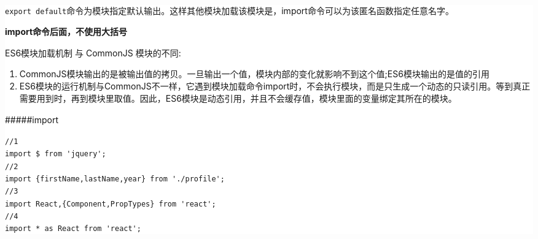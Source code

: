 `export default`命令为模块指定默认输出。这样其他模块加载该模块是，import命令可以为该匿名函数指定任意名字。

**import命令后面，不使用大括号**

ES6模块加载机制 与 CommonJS 模块的不同:

1. CommonJS模块输出的是被输出值的拷贝。一旦输出一个值，模块内部的变化就影响不到这个值;ES6模块输出的是值的引用
2. ES6模块的运行机制与CommonJS不一样，它遇到模块加载命令import时，不会执行模块，而是只生成一个动态的只读引用。等到真正需要用到时，再到模块里取值。因此，ES6模块是动态引用，并且不会缓存值，模块里面的变量绑定其所在的模块。

#####import

    //1
    import $ from 'jquery';
    //2
    import {firstName,lastName,year} from './profile';
    //3
    import React,{Component,PropTypes} from 'react';
    //4
    import * as React from 'react';







    








